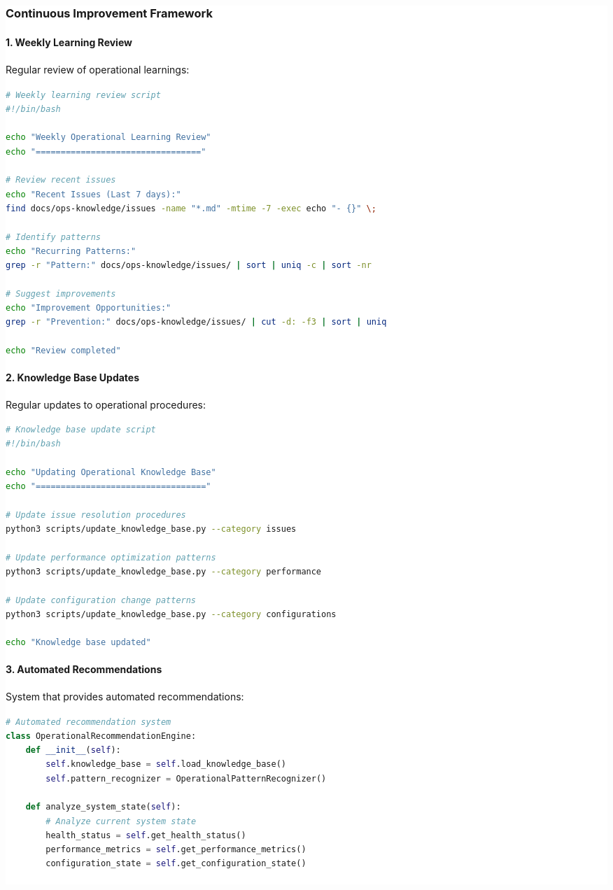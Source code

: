 ### Continuous Improvement Framework

#### 1. Weekly Learning Review
Regular review of operational learnings:

```bash
# Weekly learning review script
#!/bin/bash

echo "Weekly Operational Learning Review"
echo "================================="

# Review recent issues
echo "Recent Issues (Last 7 days):"
find docs/ops-knowledge/issues -name "*.md" -mtime -7 -exec echo "- {}" \;

# Identify patterns
echo "Recurring Patterns:"
grep -r "Pattern:" docs/ops-knowledge/issues/ | sort | uniq -c | sort -nr

# Suggest improvements
echo "Improvement Opportunities:"
grep -r "Prevention:" docs/ops-knowledge/issues/ | cut -d: -f3 | sort | uniq

echo "Review completed"
```

#### 2. Knowledge Base Updates
Regular updates to operational procedures:

```bash
# Knowledge base update script
#!/bin/bash

echo "Updating Operational Knowledge Base"
echo "=================================="

# Update issue resolution procedures
python3 scripts/update_knowledge_base.py --category issues

# Update performance optimization patterns
python3 scripts/update_knowledge_base.py --category performance

# Update configuration change patterns
python3 scripts/update_knowledge_base.py --category configurations

echo "Knowledge base updated"
```

#### 3. Automated Recommendations
System that provides automated recommendations:

```python
# Automated recommendation system
class OperationalRecommendationEngine:
    def __init__(self):
        self.knowledge_base = self.load_knowledge_base()
        self.pattern_recognizer = OperationalPatternRecognizer()
    
    def analyze_system_state(self):
        # Analyze current system state
        health_status = self.get_health_status()
        performance_metrics = self.get_performance_metrics()
        configuration_state = self.get_configuration_state()
        
```